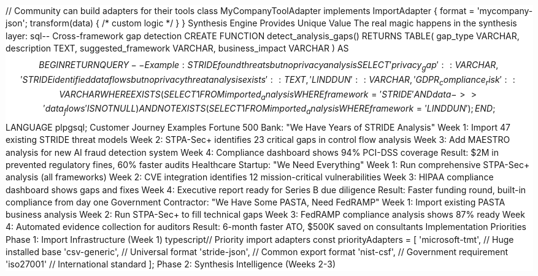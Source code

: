 // Community can build adapters for their tools
class MyCompanyToolAdapter implements ImportAdapter {
  format = 'mycompany-json';
  transform(data) { /* custom logic */ }
}
Synthesis Engine Provides Unique Value
The real magic happens in the synthesis layer:
sql-- Cross-framework gap detection
CREATE FUNCTION detect_analysis_gaps() RETURNS TABLE(
  gap_type VARCHAR,
  description TEXT,
  suggested_framework VARCHAR,
  business_impact VARCHAR
) AS $$
BEGIN
  RETURN QUERY
  -- Example: STRIDE found threats but no privacy analysis
  SELECT 
    'privacy_gap'::VARCHAR,
    'STRIDE identified data flows but no privacy threat analysis exists'::TEXT,
    'LINDDUN'::VARCHAR,
    'GDPR_compliance_risk'::VARCHAR
  WHERE EXISTS (
    SELECT 1 FROM imported_analysis WHERE framework = 'STRIDE' 
    AND data->>'data_flows' IS NOT NULL
  )
  AND NOT EXISTS (
    SELECT 1 FROM imported_analysis WHERE framework = 'LINDDUN'
  );
END;
$$ LANGUAGE plpgsql;
Customer Journey Examples
Fortune 500 Bank: "We Have Years of STRIDE Analysis"
Week 1: Import 47 existing STRIDE threat models
Week 2: STPA-Sec+ identifies 23 critical gaps in control flow analysis
Week 3: Add MAESTRO analysis for new AI fraud detection system
Week 4: Compliance dashboard shows 94% PCI-DSS coverage
Result: $2M in prevented regulatory fines, 60% faster audits
Healthcare Startup: "We Need Everything"
Week 1: Run comprehensive STPA-Sec+ analysis (all frameworks)
Week 2: CVE integration identifies 12 mission-critical vulnerabilities
Week 3: HIPAA compliance dashboard shows gaps and fixes
Week 4: Executive report ready for Series B due diligence
Result: Faster funding round, built-in compliance from day one
Government Contractor: "We Have Some PASTA, Need FedRAMP"
Week 1: Import existing PASTA business analysis
Week 2: Run STPA-Sec+ to fill technical gaps
Week 3: FedRAMP compliance analysis shows 87% ready
Week 4: Automated evidence collection for auditors
Result: 6-month faster ATO, $500K saved on consultants
Implementation Priorities
Phase 1: Import Infrastructure (Week 1)
typescript// Priority import adapters
const priorityAdapters = [
  'microsoft-tmt',     // Huge installed base
  'csv-generic',       // Universal format
  'stride-json',       // Common export format
  'nist-csf',         // Government requirement
  'iso27001'          // International standard
];
Phase 2: Synthesis Intelligence (Weeks 2-3)
